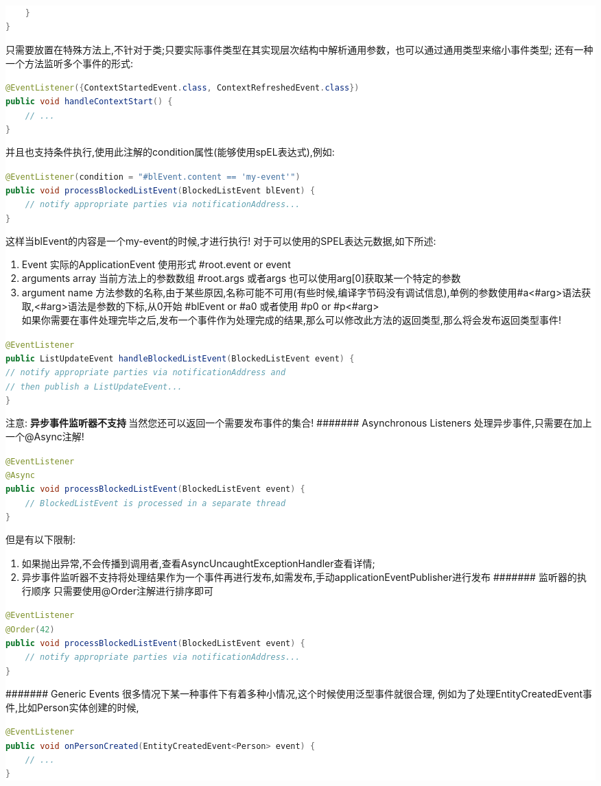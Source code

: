 ```java
    }
}
```
只需要放置在特殊方法上,不针对于类;只要实际事件类型在其实现层次结构中解析通用参数，也可以通过通用类型来缩小事件类型;
还有一种一个方法监听多个事件的形式:
```java
@EventListener({ContextStartedEvent.class, ContextRefreshedEvent.class})
public void handleContextStart() {
    // ...
}
```
并且也支持条件执行,使用此注解的condition属性(能够使用spEL表达式),例如:
```java
@EventListener(condition = "#blEvent.content == 'my-event'")
public void processBlockedListEvent(BlockedListEvent blEvent) {
    // notify appropriate parties via notificationAddress...
}
```
这样当blEvent的内容是一个my-event的时候,才进行执行!
对于可以使用的SPEL表达元数据,如下所述:
1) Event  实际的ApplicationEvent  使用形式  #root.event or event
2) arguments array   当前方法上的参数数组   #root.args 或者args 也可以使用arg[0]获取某一个特定的参数
3) argument name  方法参数的名称,由于某些原因,名称可能不可用(有些时候,编译字节码没有调试信息),单例的参数使用#a<#arg>语法获取,<#arg>语法是参数的下标,从0开始  #blEvent or #a0 或者使用 #p0 or #p<#arg><br/>
如果你需要在事件处理完毕之后,发布一个事件作为处理完成的结果,那么可以修改此方法的返回类型,那么将会发布返回类型事件!
```java
@EventListener
public ListUpdateEvent handleBlockedListEvent(BlockedListEvent event) {
// notify appropriate parties via notificationAddress and
// then publish a ListUpdateEvent...
}
```
注意: <b>异步事件监听器不支持
</b>
当然您还可以返回一个需要发布事件的集合!
####### Asynchronous Listeners
处理异步事件,只需要在加上一个@Async注解!
```java
@EventListener
@Async
public void processBlockedListEvent(BlockedListEvent event) {
    // BlockedListEvent is processed in a separate thread
}
```
但是有以下限制:
1) 如果抛出异常,不会传播到调用者,查看AsyncUncaughtExceptionHandler查看详情;
2) 异步事件监听器不支持将处理结果作为一个事件再进行发布,如需发布,手动applicationEventPublisher进行发布
####### 监听器的执行顺序
只需要使用@Order注解进行排序即可
```java
@EventListener
@Order(42)
public void processBlockedListEvent(BlockedListEvent event) {
    // notify appropriate parties via notificationAddress...
}
```
####### Generic Events
很多情况下某一种事件下有着多种小情况,这个时候使用泛型事件就很合理,
例如为了处理EntityCreatedEvent事件,比如Person实体创建的时候,
```java
@EventListener
public void onPersonCreated(EntityCreatedEvent<Person> event) {
    // ...
}
```